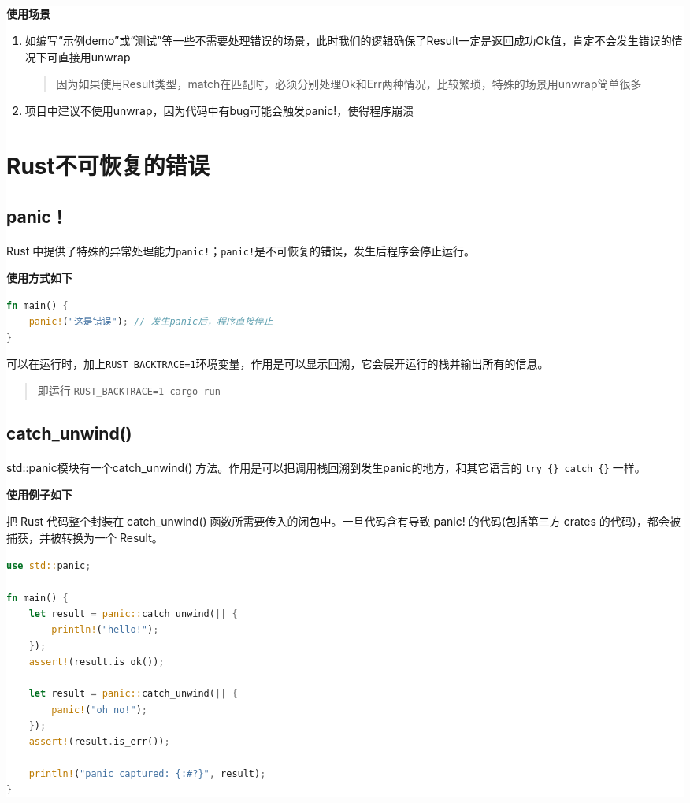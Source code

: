 

**使用场景**

1. 如编写“示例demo”或“测试”等一些不需要处理错误的场景，此时我们的逻辑确保了Result一定是返回成功Ok值，肯定不会发生错误的情况下可直接用unwrap

   > 因为如果使用Result类型，match在匹配时，必须分别处理Ok和Err两种情况，比较繁琐，特殊的场景用unwrap简单很多

2. 项目中建议不使用unwrap，因为代码中有bug可能会触发panic!，使得程序崩溃



# Rust不可恢复的错误

## panic！

Rust 中提供了特殊的异常处理能力`panic!`；`panic!`是不可恢复的错误，发生后程序会停止运行。



**使用方式如下**

```rust
fn main() {
    panic!("这是错误"); // 发生panic后，程序直接停止
}
```

可以在运行时，加上`RUST_BACKTRACE=1`环境变量，作用是可以显示回溯，它会展开运行的栈并输出所有的信息。

> 即运行 `RUST_BACKTRACE=1 cargo run `



## catch_unwind()

std::panic模块有一个catch_unwind() 方法。作用是可以把调用栈回溯到发生panic的地方，和其它语言的 `try {} catch {}` 一样。



**使用例子如下**

把 Rust 代码整个封装在 catch_unwind() 函数所需要传入的闭包中。一旦代码含有导致 panic! 的代码(包括第三方 crates 的代码)，都会被捕获，并被转换为一个 Result。

```rust
use std::panic;

fn main() {
    let result = panic::catch_unwind(|| {
        println!("hello!");
    });
    assert!(result.is_ok());
  
    let result = panic::catch_unwind(|| {
        panic!("oh no!");
    });
    assert!(result.is_err());
  
    println!("panic captured: {:#?}", result);
}
```
